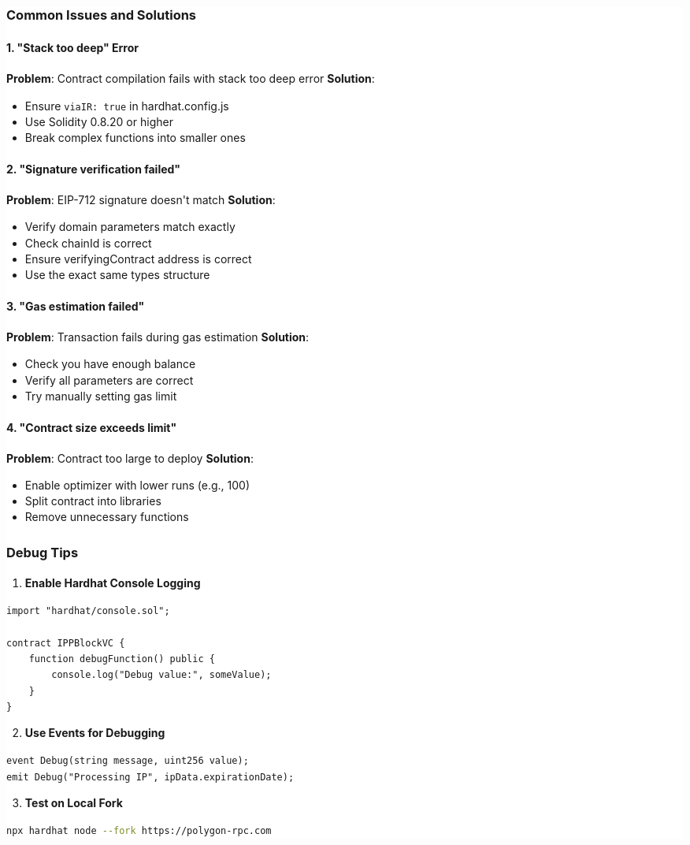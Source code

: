 ### Common Issues and Solutions

#### 1. "Stack too deep" Error
**Problem**: Contract compilation fails with stack too deep error
**Solution**: 
- Ensure `viaIR: true` in hardhat.config.js
- Use Solidity 0.8.20 or higher
- Break complex functions into smaller ones

#### 2. "Signature verification failed"
**Problem**: EIP-712 signature doesn't match
**Solution**:
- Verify domain parameters match exactly
- Check chainId is correct
- Ensure verifyingContract address is correct
- Use the exact same types structure

#### 3. "Gas estimation failed"
**Problem**: Transaction fails during gas estimation
**Solution**:
- Check you have enough balance
- Verify all parameters are correct
- Try manually setting gas limit

#### 4. "Contract size exceeds limit"
**Problem**: Contract too large to deploy
**Solution**:
- Enable optimizer with lower runs (e.g., 100)
- Split contract into libraries
- Remove unnecessary functions

### Debug Tips

1. **Enable Hardhat Console Logging**
```solidity
import "hardhat/console.sol";

contract IPPBlockVC {
    function debugFunction() public {
        console.log("Debug value:", someValue);
    }
}
```

2. **Use Events for Debugging**
```solidity
event Debug(string message, uint256 value);
emit Debug("Processing IP", ipData.expirationDate);
```

3. **Test on Local Fork**
```bash
npx hardhat node --fork https://polygon-rpc.com
```
